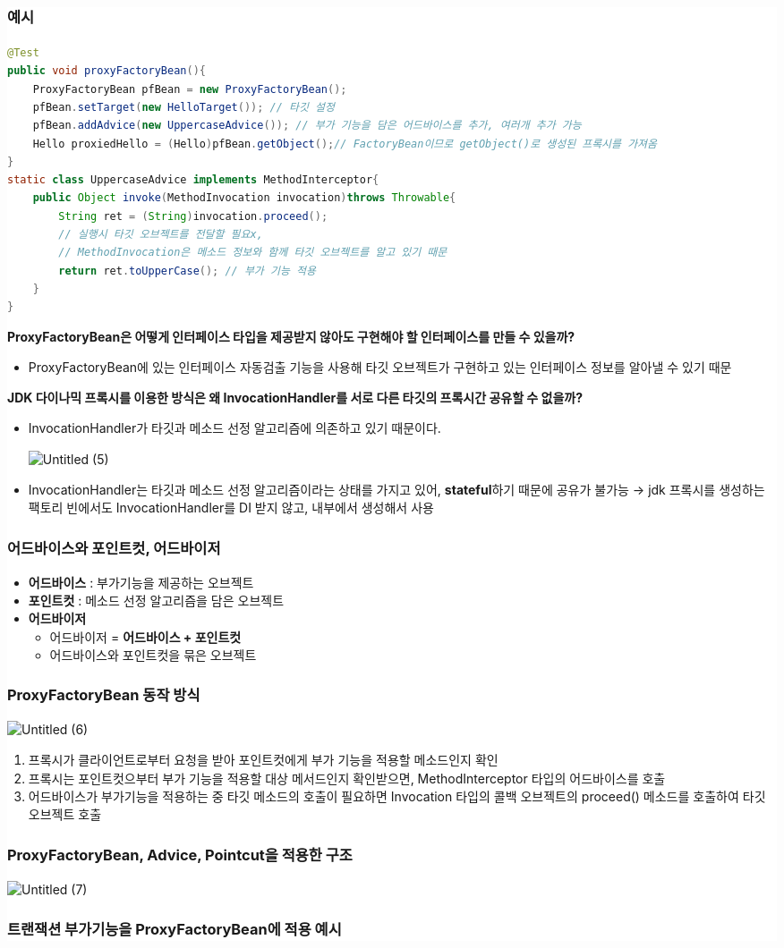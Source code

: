 ### 예시

```java
@Test
public void proxyFactoryBean(){
	ProxyFactoryBean pfBean = new ProxyFactoryBean();
	pfBean.setTarget(new HelloTarget()); // 타깃 설정
	pfBean.addAdvice(new UppercaseAdvice()); // 부가 기능을 담은 어드바이스를 추가, 여러개 추가 가능
	Hello proxiedHello = (Hello)pfBean.getObject();// FactoryBean이므로 getObject()로 생성된 프록시를 가져옴
}
static class UppercaseAdvice implements MethodInterceptor{
	public Object invoke(MethodInvocation invocation)throws Throwable{
		String ret = (String)invocation.proceed(); 
		// 실행시 타깃 오브젝트를 전달할 필요x, 
		// MethodInvocation은 메소드 정보와 함께 타깃 오브젝트를 알고 있기 때문 
		return ret.toUpperCase(); // 부가 기능 적용
	}
}
```

**ProxyFactoryBean은 어떻게 인터페이스 타입을 제공받지 않아도 구현해야 할 인터페이스를 만들 수 있을까?**

- ProxyFactoryBean에 있는 인터페이스 자동검출 기능을 사용해 타깃 오브젝트가 구현하고 있는 인터페이스 정보를 알아낼 수 있기 때문

**JDK 다이나믹 프록시를 이용한 방식은 왜 InvocationHandler를 서로 다른 타깃의 프록시간 공유할 수 없을까?**

- InvocationHandler가 타깃과 메소드 선정 알고리즘에 의존하고 있기 때문이다.
    
    ![Untitled (5)](https://github.com/HoChangSUNG/mentoring/assets/76422685/20582989-1d27-4098-85cf-5e8c18bedc55)

- InvocationHandler는 타깃과 메소드 선정 알고리즘이라는 상태를 가지고 있어, **stateful**하기 때문에 공유가 불가능 →  jdk 프록시를 생성하는 팩토리 빈에서도 InvocationHandler를 DI 받지 않고, 내부에서 생성해서 사용

### 어드바이스와 포인트컷, 어드바이저

- **어드바이스** : 부가기능을 제공하는 오브젝트
- **포인트컷** : 메소드 선정 알고리즘을 담은 오브젝트
- **어드바이저**
    - 어드바이저 = **어드바이스 + 포인트컷**
    - 어드바이스와 포인트컷을 묶은 오브젝트

### ProxyFactoryBean 동작 방식

![Untitled (6)](https://github.com/HoChangSUNG/mentoring/assets/76422685/58f38b31-a41b-4507-85c7-853dbf30a209)

1. 프록시가 클라이언트로부터 요청을 받아 포인트컷에게 부가 기능을 적용할 메소드인지 확인
2. 프록시는 포인트컷으부터 부가 기능을 적용할 대상 메서드인지 확인받으면, MethodInterceptor 타입의 어드바이스를 호출
3. 어드바이스가 부가기능을 적용하는 중 타깃 메소드의 호출이 필요하면 Invocation 타입의 콜백 오브젝트의 proceed() 메소드를 호출하여 타깃 오브젝트 호출

### ProxyFactoryBean, Advice, Pointcut을 적용한 구조

![Untitled (7)](https://github.com/HoChangSUNG/mentoring/assets/76422685/9e8d9f8d-23a9-41ff-8225-60bf1168d034)

### 트랜잭션 부가기능을 ProxyFactoryBean에 적용 예시

